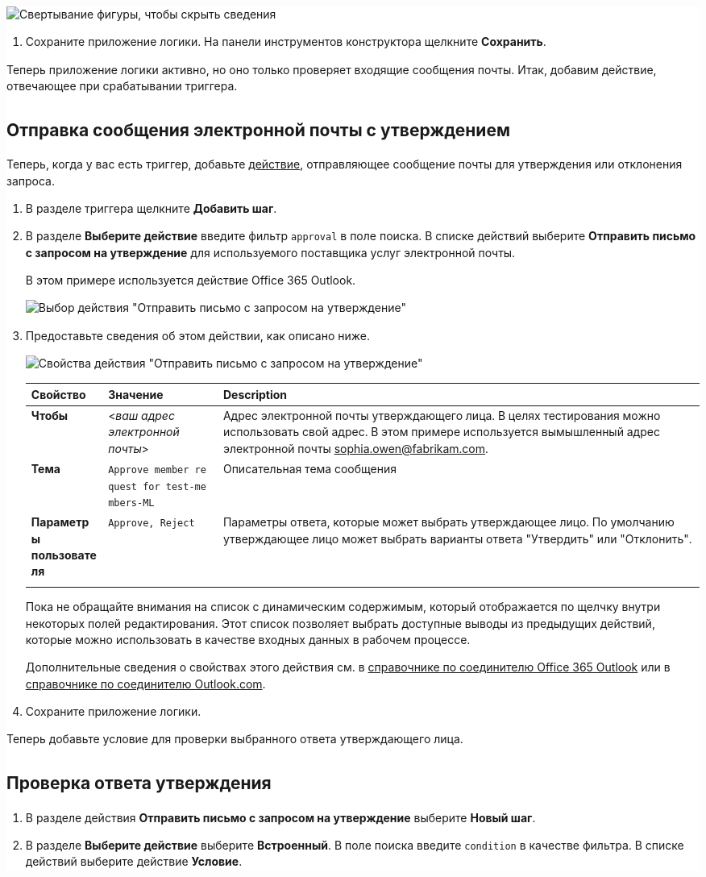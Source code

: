    ![Свертывание фигуры, чтобы скрыть сведения](./media/tutorial-process-mailing-list-subscriptions-workflow/collapse-trigger-shape.png)

1. Сохраните приложение логики. На панели инструментов конструктора щелкните **Сохранить**.

Теперь приложение логики активно, но оно только проверяет входящие сообщения почты. Итак, добавим действие, отвечающее при срабатывании триггера.

## <a name="send-approval-email"></a>Отправка сообщения электронной почты с утверждением

Теперь, когда у вас есть триггер, добавьте [действие](../logic-apps/logic-apps-overview.md#logic-app-concepts), отправляющее сообщение почты для утверждения или отклонения запроса.

1. В разделе триггера щелкните **Добавить шаг**. 

1. В разделе **Выберите действие** введите фильтр `approval` в поле поиска. В списке действий выберите **Отправить письмо с запросом на утверждение** для используемого поставщика услуг электронной почты. 

   В этом примере используется действие Office 365 Outlook.

   ![Выбор действия "Отправить письмо с запросом на утверждение"](./media/tutorial-process-mailing-list-subscriptions-workflow/add-action-send-approval-email.png)

1. Предоставьте сведения об этом действии, как описано ниже. 

   ![Свойства действия "Отправить письмо с запросом на утверждение"](./media/tutorial-process-mailing-list-subscriptions-workflow/add-action-approval-email-settings.png)

   | Свойство | Значение | Description |
   |----------|-------|-------------|
   | **Чтобы** | <*ваш адрес электронной почты*> | Адрес электронной почты утверждающего лица. В целях тестирования можно использовать свой адрес. В этом примере используется вымышленный адрес электронной почты sophia.owen@fabrikam.com. |
   | **Тема** | `Approve member request for test-members-ML` | Описательная тема сообщения |
   | **Параметры пользователя** | `Approve, Reject` | Параметры ответа, которые может выбрать утверждающее лицо. По умолчанию утверждающее лицо может выбрать варианты ответа "Утвердить" или "Отклонить". |
   ||||

   Пока не обращайте внимания на список с динамическим содержимым, который отображается по щелчку внутри некоторых полей редактирования. Этот список позволяет выбрать доступные выводы из предыдущих действий, которые можно использовать в качестве входных данных в рабочем процессе.

   Дополнительные сведения о свойствах этого действия см. в [справочнике по соединителю Office 365 Outlook](https://docs.microsoft.com/connectors/office365/) или в [справочнике по соединителю Outlook.com](https://docs.microsoft.com/connectors/outlook/).
 
1. Сохраните приложение логики.

Теперь добавьте условие для проверки выбранного ответа утверждающего лица.

## <a name="check-approval-response"></a>Проверка ответа утверждения

1. В разделе действия **Отправить письмо с запросом на утверждение** выберите **Новый шаг**.

1. В разделе **Выберите действие** выберите **Встроенный**. В поле поиска введите `condition` в качестве фильтра. В списке действий выберите действие **Условие**.
